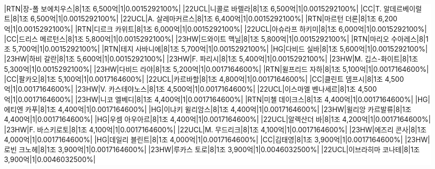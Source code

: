 |RTN|장-폴 보에치우스|8|1조 6,500억|1|0.0015292100%|
|22UCL|니콜로 바렐라|8|1조 6,500억|1|0.0015292100%|
|CC|T. 알데르베이럴트|8|1조 6,500억|1|0.0015292100%|
|22UCL|A. 살레마커르스|8|1조 6,400억|1|0.0015292100%|
|RTN|마르턴 더론|8|1조 6,200억|1|0.0015292100%|
|RTN|디르크 카위트|8|1조 6,000억|1|0.0015292100%|
|22UCL|아슈라프 하키미|8|1조 6,000억|1|0.0015292100%|
|CC|드리스 메르턴스|8|1조 5,800억|1|0.0015292100%|
|23HW|드와이트 맥닐|8|1조 5,800억|1|0.0015292100%|
|RTN|마리오 수아레스|8|1조 5,700억|1|0.0015292100%|
|RTN|테지 사바니에|8|1조 5,700억|1|0.0015292100%|
|HG|다비드 실바|8|1조 5,600억|1|0.0015292100%|
|23HW|하비 갈란|8|1조 5,600억|1|0.0015292100%|
|23HW|F. 파리시|8|1조 5,400억|1|0.0015292100%|
|23HW|M. 깁스-화이트|8|1조 5,300억|1|0.0015292100%|
|23HW|다비드 라야|8|1조 5,200억|1|0.0017164600%|
|RTN|윌프리드 자하|8|1조 5,100억|1|0.0017164600%|
|CC|팔카오|8|1조 5,100억|1|0.0017164600%|
|22UCL|카르바할|8|1조 4,800억|1|0.0017164600%|
|CC|클린트 뎀프시|8|1조 4,500억|1|0.0017164600%|
|23HW|V. 카스테야노스|8|1조 4,500억|1|0.0017164600%|
|22UCL|이스마엘 벤나세르|8|1조 4,500억|1|0.0017164600%|
|23HW|니코 엘베디|8|1조 4,400억|1|0.0017164600%|
|RTN|미첼 데이크스|8|1조 4,400억|1|0.0017164600%|
|HG|에티엔 카푸|8|1조 4,400억|1|0.0017164600%|
|HG|이냐키 윌리암스|8|1조 4,400억|1|0.0017164600%|
|23HW|윌리앙 카르발류|8|1조 4,400억|1|0.0017164600%|
|HG|우셈 아우아르|8|1조 4,400억|1|0.0017164600%|
|22UCL|알렉산더 바|8|1조 4,200억|1|0.0017164600%|
|23HW|F. 바스키로토|8|1조 4,100억|1|0.0017164600%|
|22UCL|M. 무드리크|8|1조 4,100억|1|0.0017164600%|
|23HW|에즈리 콘사|8|1조 4,000억|1|0.0017164600%|
|HG|데일리 블린트|8|1조 4,000억|1|0.0017164600%|
|CC|김태영|8|1조 3,900억|1|0.0017164600%|
|23HW|로빈 크노헤|8|1조 3,900억|1|0.0017164600%|
|23HW|루카스 토로|8|1조 3,900억|1|0.0046032500%|
|22UCL|이브라히마 코나테|8|1조 3,900억|1|0.0046032500%|